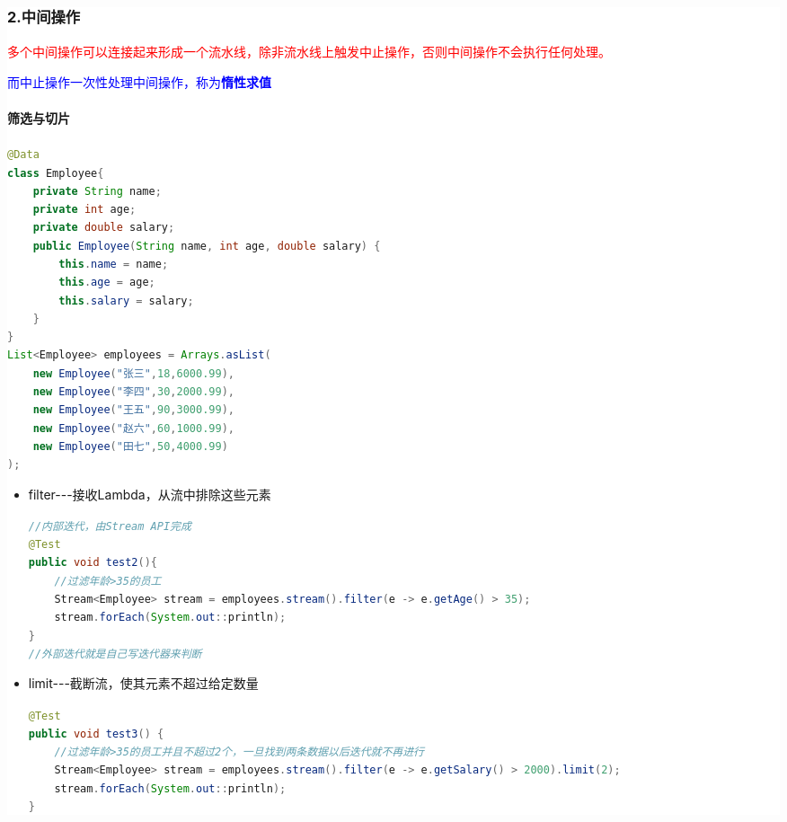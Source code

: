 ```java
```

### 2.中间操作

<font color=red>多个中间操作可以连接起来形成一个流水线，除非流水线上触发中止操作，否则中间操作不会执行任何处理。</font>

<font color = blue>而中止操作一次性处理中间操作，称为**惰性求值**</font>

#### 筛选与切片

```java
@Data
class Employee{
    private String name;
    private int age;
    private double salary;
    public Employee(String name, int age, double salary) {
        this.name = name;
        this.age = age;
        this.salary = salary;
    }
}
List<Employee> employees = Arrays.asList(
    new Employee("张三",18,6000.99),
    new Employee("李四",30,2000.99),
    new Employee("王五",90,3000.99),
    new Employee("赵六",60,1000.99),
    new Employee("田七",50,4000.99)
);
```

- filter---接收Lambda，从流中排除这些元素

  ```java
  //内部迭代，由Stream API完成
  @Test
  public void test2(){
      //过滤年龄>35的员工
      Stream<Employee> stream = employees.stream().filter(e -> e.getAge() > 35);
      stream.forEach(System.out::println);
  }
  //外部迭代就是自己写迭代器来判断
  ```

- limit---截断流，使其元素不超过给定数量

  ```java
  @Test
  public void test3() {
      //过滤年龄>35的员工并且不超过2个，一旦找到两条数据以后迭代就不再进行
      Stream<Employee> stream = employees.stream().filter(e -> e.getSalary() > 2000).limit(2);
      stream.forEach(System.out::println);
  }
  ```
